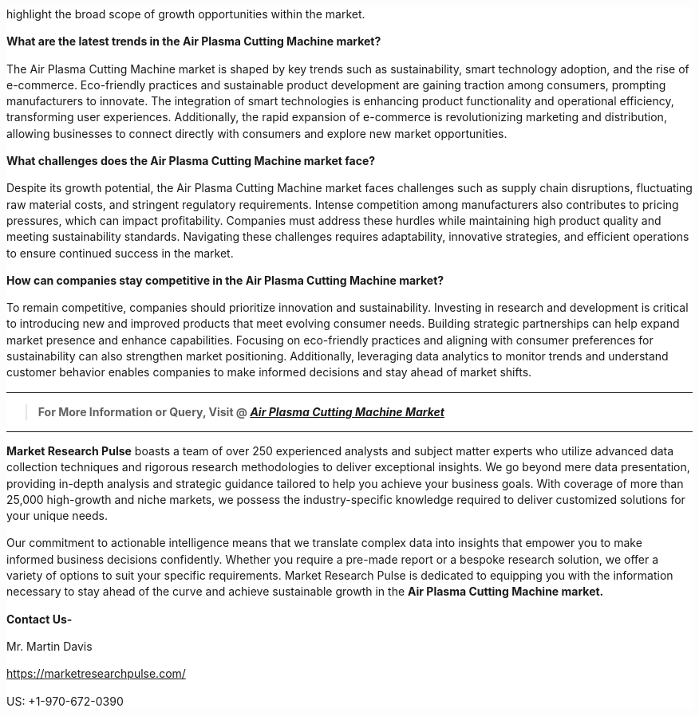 highlight the broad scope of growth opportunities within the market.</p><p><strong>What are the latest trends in the Air Plasma Cutting Machine market?</strong></p><p>The Air Plasma Cutting Machine market is shaped by key trends such as sustainability, smart technology adoption, and the rise of e-commerce. Eco-friendly practices and sustainable product development are gaining traction among consumers, prompting manufacturers to innovate. The integration of smart technologies is enhancing product functionality and operational efficiency, transforming user experiences. Additionally, the rapid expansion of e-commerce is revolutionizing marketing and distribution, allowing businesses to connect directly with consumers and explore new market opportunities.</p><p><strong>What challenges does the Air Plasma Cutting Machine market face?</strong></p><p>Despite its growth potential, the Air Plasma Cutting Machine market faces challenges such as supply chain disruptions, fluctuating raw material costs, and stringent regulatory requirements. Intense competition among manufacturers also contributes to pricing pressures, which can impact profitability. Companies must address these hurdles while maintaining high product quality and meeting sustainability standards. Navigating these challenges requires adaptability, innovative strategies, and efficient operations to ensure continued success in the market.</p><p><strong>How can companies stay competitive in the Air Plasma Cutting Machine market?</strong></p><p>To remain competitive, companies should prioritize innovation and sustainability. Investing in research and development is critical to introducing new and improved products that meet evolving consumer needs. Building strategic partnerships can help expand market presence and enhance capabilities. Focusing on eco-friendly practices and aligning with consumer preferences for sustainability can also strengthen market positioning. Additionally, leveraging data analytics to monitor trends and understand customer behavior enables companies to make informed decisions and stay ahead of market shifts.</p><hr /><blockquote><p><strong>For More Information or Query, Visit @&nbsp;<em><a href="https://marketresearchpulse.com/report/82239/air-plasma-cutting-machine-market?utm_source=Linkedin&utm_medium=029">Air Plasma Cutting Machine Market</a></em></strong></p></blockquote><hr /><p><strong>Market Research Pulse</strong> boasts a team of over 250 experienced analysts and subject matter experts who utilize advanced data collection techniques and rigorous research methodologies to deliver exceptional insights. We go beyond mere data presentation, providing in-depth analysis and strategic guidance tailored to help you achieve your business goals. With coverage of more than 25,000 high-growth and niche markets, we possess the industry-specific knowledge required to deliver customized solutions for your unique needs.</p><p>Our commitment to actionable intelligence means that we translate complex data into insights that empower you to make informed business decisions confidently. Whether you require a pre-made report or a bespoke research solution, we offer a variety of options to suit your specific requirements. Market Research Pulse is dedicated to equipping you with the information necessary to stay ahead of the curve and achieve sustainable growth in the <strong>Air Plasma Cutting Machine market.</strong></p><p><strong>Contact Us-</strong></p><p>Mr. Martin Davis</p><p>https://marketresearchpulse.com/</p><p>US: +1-970-672-0390</p>
